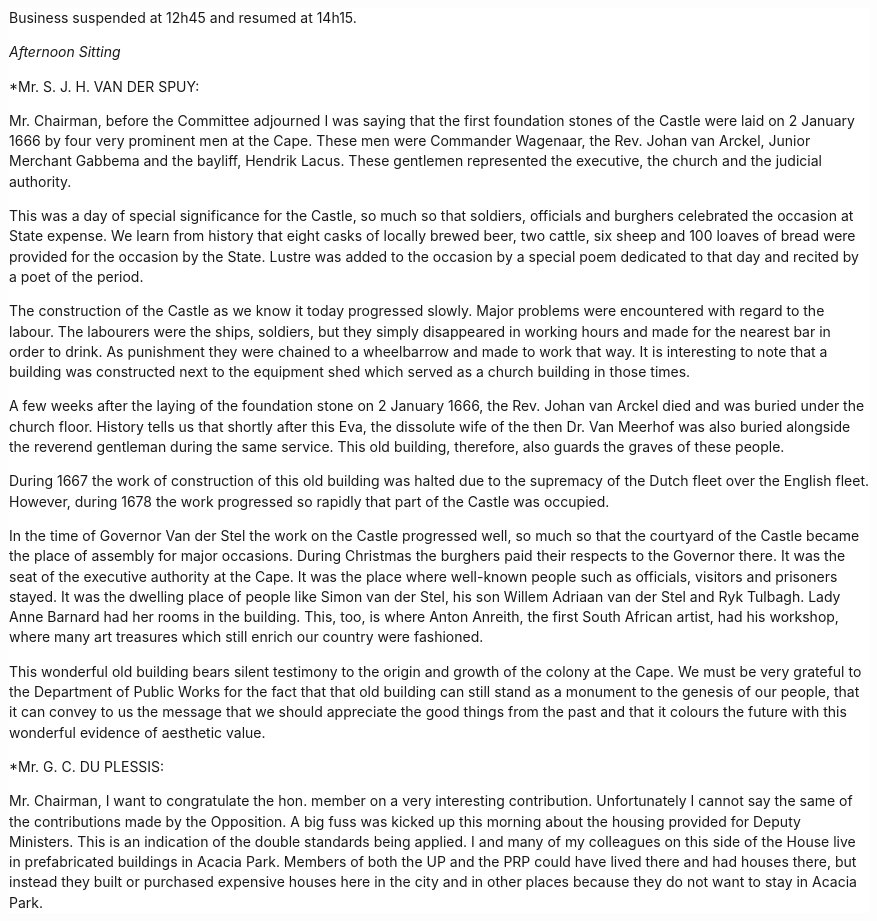<p>Business suspended at 12h45 and resumed at 14h15.</p>

<p><i>Afternoon Sitting</i></p>

</speech>

<speech by="#van_der_spuy">

<from>*Mr. <person refersTo="hansard_za">S. J. H. VAN DER SPUY</person>:</from>

<p>Mr. Chairman, before the Committee adjourned I was saying that the first foundation stones of the Castle were laid on 2 January 1666 by four very prominent men at the Cape. These men were Commander Wagenaar, the Rev. Johan van Arckel, Junior Merchant Gabbema and the bayliff, Hendrik Lacus. These gentlemen represented the executive, the church and the judicial authority.</p>

<p>This was a day of special significance for the Castle, so much so that soldiers, officials <span class="col_10403-10404" refersTo="page_1163"/>and burghers celebrated the occasion at State expense. We learn from history that eight casks of locally brewed beer, two cattle, six sheep and 100 loaves of bread were provided for the occasion by the State. Lustre was added to the occasion by a special poem dedicated to that day and recited by a poet of the period.</p>

<p>The construction of the Castle as we know it today progressed slowly. Major problems were encountered with regard to the labour. The labourers were the ships, soldiers, but they simply disappeared in working hours and made for the nearest bar in order to drink. As punishment they were chained to a wheelbarrow and made to work that way. It is interesting to note that a building was constructed next to the equipment shed which served as a church building in those times.</p>

<p>A few weeks after the laying of the foundation stone on 2 January 1666, the Rev. Johan van Arckel died and was buried under the church floor. History tells us that shortly after this Eva, the dissolute wife of the then Dr. Van Meerhof was also buried alongside the reverend gentleman during the same service. This old building, therefore, also guards the graves of these people.</p>

<p>During 1667 the work of construction of this old building was halted due to the supremacy of the Dutch fleet over the English fleet. However, during 1678 the work progressed so rapidly that part of the Castle was occupied.</p>

<p>In the time of Governor Van der Stel the work on the Castle progressed well, so much so that the courtyard of the Castle became the place of assembly for major occasions. During Christmas the burghers paid their respects to the Governor there. It was the seat of the executive authority at the Cape. It was the place where well-known people such as officials, visitors and prisoners stayed. It was the dwelling place of people like Simon van der Stel, his son Willem Adriaan van der Stel and Ryk Tulbagh. Lady Anne Barnard had her rooms in the building. This, too, is where Anton Anreith, the first South African artist, had his workshop, where many art treasures which still enrich our country were fashioned.</p>

<p>This wonderful old building bears silent testimony to the origin and growth of the colony at the Cape. We must be very grateful to the Department of Public Works for the fact that that old building can still stand as a monument to the genesis of our people, that it can convey to us the message that we should appreciate the good things from the past and that it colours the future with this wonderful evidence of aesthetic value.</p>

</speech>

<speech by="#du_plessis">

<from>*Mr. <person refersTo="hansard_za">G. C. DU PLESSIS</person>:</from>

<p>Mr. Chairman, I want to congratulate the hon. member on a very interesting contribution. Unfortunately I cannot say the same of the contributions made by the Opposition. A big fuss was kicked up this morning about the housing provided for Deputy Ministers. This is an indication of the double standards being applied. I and many of my colleagues on this side of the House live in prefabricated buildings in Acacia Park. Members of both the UP and the PRP could have lived there and had houses there, but instead they built or purchased expensive houses here in the city and in other places because they do not want to stay in Acacia Park.</p>
